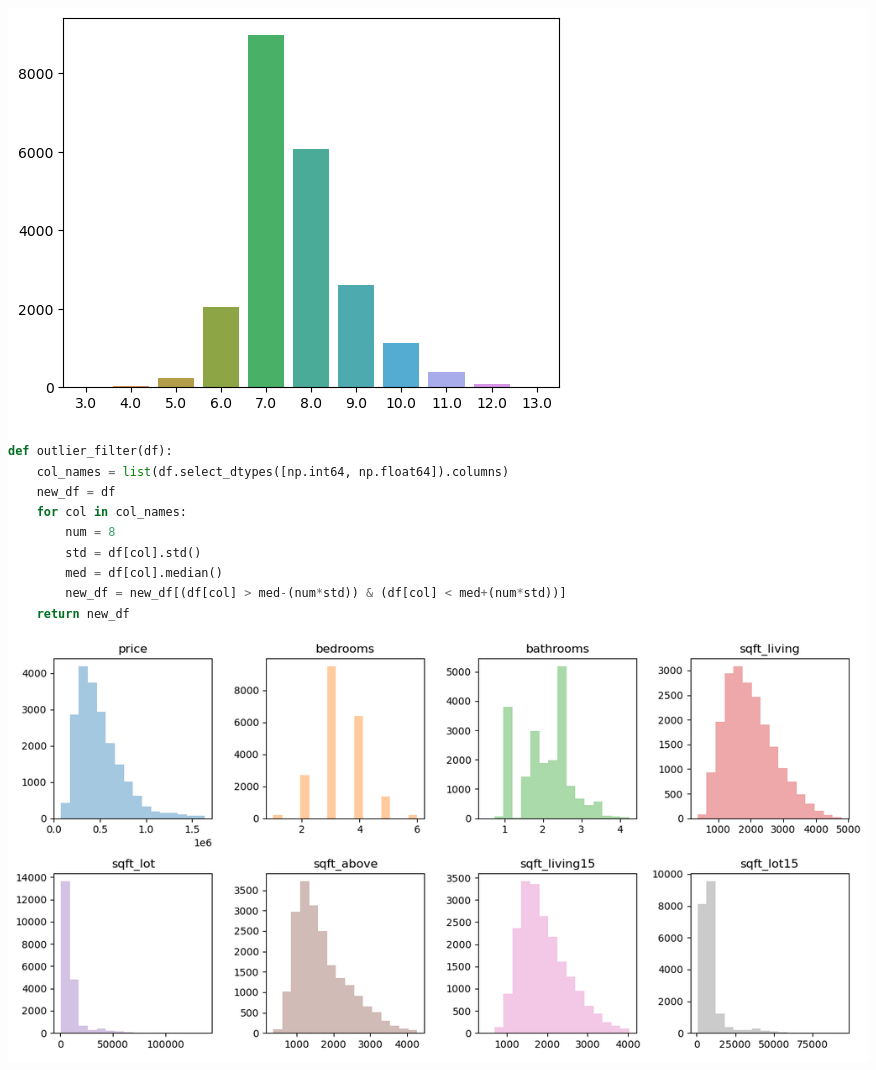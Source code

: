 
![png](./images/output_10_0_2.png)
```python
def outlier_filter(df):
    col_names = list(df.select_dtypes([np.int64, np.float64]).columns)
    new_df = df
    for col in col_names:
        num = 8
        std = df[col].std()
        med = df[col].median()
        new_df = new_df[(df[col] > med-(num*std)) & (df[col] < med+(num*std))]
    return new_df
```
    
![Image](./images/output_14_0.png)
